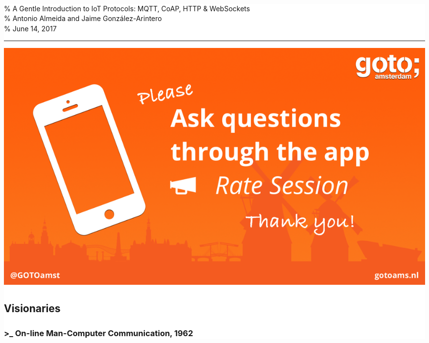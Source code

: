 % A Gentle Introduction to IoT Protocols: MQTT, CoAP, HTTP & WebSockets  
% Antonio Almeida and Jaime González-Arintero  
% June 14, 2017

------------------



<p style="text-align:center;">
<img src="assets/intro-ams17.png" alt="GOTO Rate Intro" style="width: 100%"/>
</p>


## Visionaries

### >_ On-line Man-Computer Communication, 1962

<p style="text-align:center;">